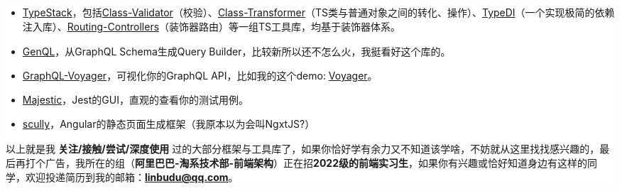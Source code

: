 - [TypeStack](https://github.com/typestack)，包括[Class-Validator](https://github.com/typestack/class-validator)（校验）、[Class-Transformer](https://github.com/typestack/class-transformer)（TS类与普通对象之间的转化、操作）、[TypeDI](https://github.com/typestack/typedi)（一个实现极简的依赖注入库）、[Routing-Controllers](https://github.com/typestack/routing-controllers)（装饰器路由）等一组TS工具库，均基于装饰器体系。
- [GenQL](https://genql.now.sh/docs)，从GraphQL Schema生成Query Builder，比较新所以还不怎么火，我挺看好这个库的。
- [GraphQL-Voyager](https://github.com/APIs-guru/graphql-voyager)，可视化你的GraphQL API，比如我的这个demo: [Voyager](http://voyager.linbudu.top/)。
- [Majestic](https://github.com/Raathigesh/majestic)，Jest的GUI，直观的查看你的测试用例。

- [scully](https://github.com/scullyio/scully)，Angular的静态页面生成框架（我原本以为会叫NgxtJS?）



以上就是我 **关注/接触/尝试/深度使用** 过的大部分框架与工具库了，如果你恰好学有余力又不知道该学啥，不妨就从这里找找感兴趣的，最后再打个广告，我所在的组（**阿里巴巴-淘系技术部-前端架构**）正在招**2022级的前端实习生**，如果你有兴趣或恰好知道身边有这样的同学，欢迎投递简历到我的邮箱：**linbudu@qq.com**。